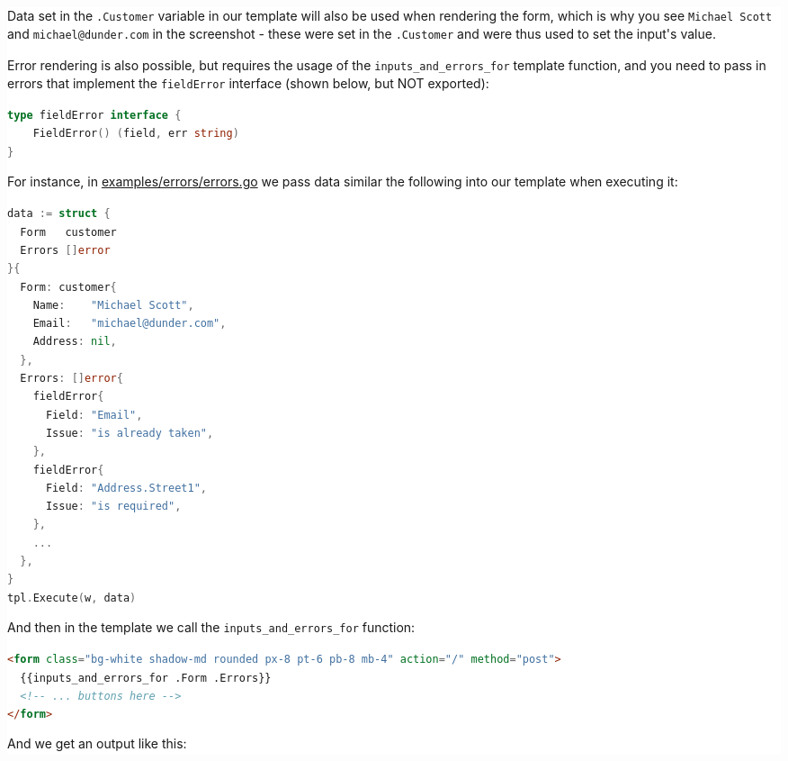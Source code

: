 Data set in the `.Customer` variable in our template will also be used when rendering the form, which is why you see `Michael Scott` and `michael@dunder.com` in the screenshot - these were set in the `.Customer` and were thus used to set the input's value.

Error rendering is also possible, but requires the usage of the `inputs_and_errors_for` template function, and you need to pass in errors that implement the `fieldError` interface (shown below, but NOT exported):

```go
type fieldError interface {
	FieldError() (field, err string)
}
```

For instance, in [examples/errors/errors.go](examples/errors/errors.go) we pass data similar the following into our template when executing it:

```go
data := struct {
  Form   customer
  Errors []error
}{
  Form: customer{
    Name:    "Michael Scott",
    Email:   "michael@dunder.com",
    Address: nil,
  },
  Errors: []error{
    fieldError{
      Field: "Email",
      Issue: "is already taken",
    },
    fieldError{
      Field: "Address.Street1",
      Issue: "is required",
    },
    ...
  },
}
tpl.Execute(w, data)
```

And then in the template we call the `inputs_and_errors_for` function:

```html
<form class="bg-white shadow-md rounded px-8 pt-6 pb-8 mb-4" action="/" method="post">
  {{inputs_and_errors_for .Form .Errors}}
  <!-- ... buttons here -->
</form>
```

And we get an output like this:
